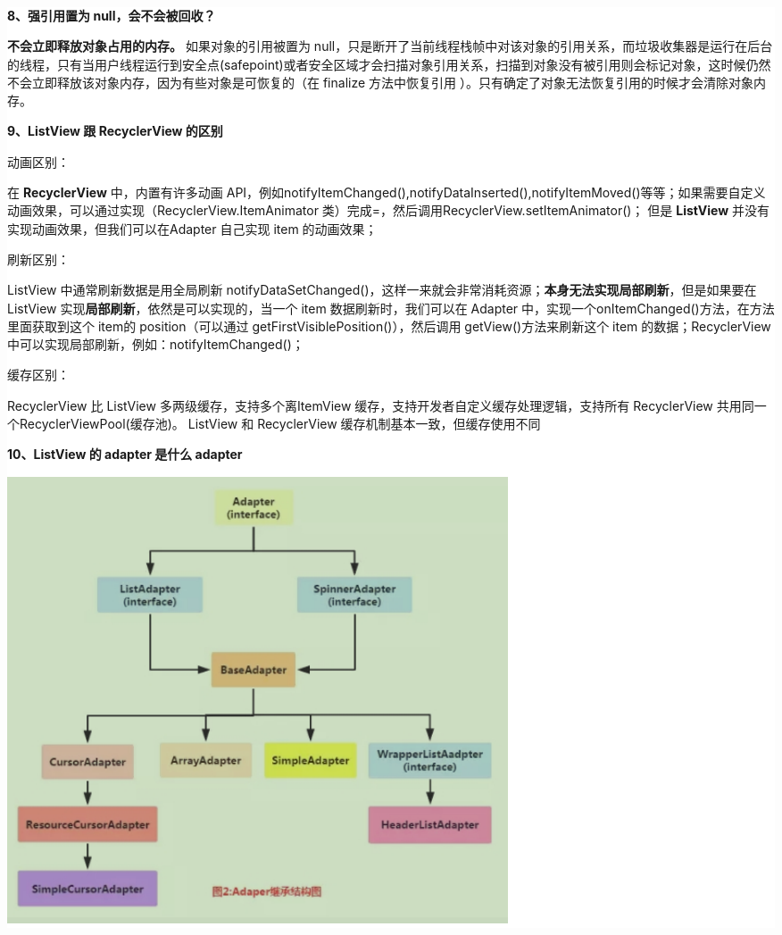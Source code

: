 

**8、强引用置为 null，会不会被回收？**

**不会立即释放对象占用的内存。** 如果对象的引用被置为 null，只是断开了当前线程栈帧中对该对象的引用关系，而垃圾收集器是运行在后台的线程，只有当用户线程运行到安全点(safepoint)或者安全区域才会扫描对象引用关系，扫描到对象没有被引用则会标记对象，这时候仍然不会立即释放该对象内存，因为有些对象是可恢复的（在 finalize 方法中恢复引用 ）。只有确定了对象无法恢复引用的时候才会清除对象内存。



**9、ListView 跟 RecyclerView 的区别**

动画区别：

在 **RecyclerView** 中，内置有许多动画 API，例如notifyItemChanged(),notifyDataInserted(),notifyItemMoved()等等；如果需要自定义动画效果，可以通过实现（RecyclerView.ItemAnimator 类）完成=，然后调用RecyclerView.setItemAnimator()； 但是 **ListView** 并没有实现动画效果，但我们可以在Adapter 自己实现 item 的动画效果；

刷新区别：

ListView 中通常刷新数据是用全局刷新 notifyDataSetChanged()，这样一来就会非常消耗资源；**本身无法实现局部刷新**，但是如果要在 ListView 实现**局部刷新**，依然是可以实现的，当一个 item 数据刷新时，我们可以在 Adapter 中，实现一个onItemChanged()方法，在方法里面获取到这个 item的 position（可以通过 getFirstVisiblePosition()），然后调用 getView()方法来刷新这个 item 的数据；RecyclerView 中可以实现局部刷新，例如：notifyItemChanged()；

缓存区别：

RecyclerView 比 ListView 多两级缓存，支持多个离ItemView 缓存，支持开发者自定义缓存处理逻辑，支持所有 RecyclerView 共用同一个RecyclerViewPool(缓存池)。 ListView 和 RecyclerView 缓存机制基本一致，但缓存使用不同



**10、ListView 的 adapter 是什么 adapter**

![listview的adapter](images/%E6%80%A7%E8%83%BD%E4%BC%98%E5%8C%96%E7%9B%B8%E5%85%B3%E9%97%AE%E9%A2%98%E7%AE%80%E7%AD%94/image-20220917175845614.png)
